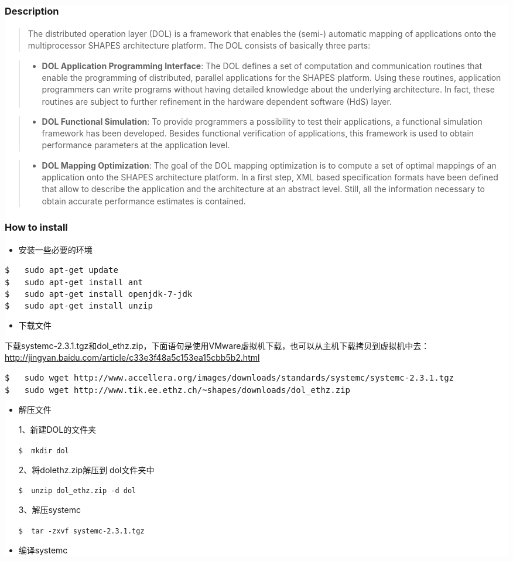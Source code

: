 ### Description

> The distributed operation layer (DOL) is a framework that enables the (semi-) automatic mapping of applications onto the multiprocessor SHAPES architecture platform. The DOL consists of basically three parts:

>* **DOL Application Programming Interface**: The DOL defines a set of computation and communication routines that enable the programming of distributed, parallel applications for the SHAPES platform. Using these routines, application programmers can write programs without having detailed knowledge about the underlying architecture. In fact, these routines are subject to further refinement in the hardware dependent software (HdS) layer.

>* **DOL Functional Simulation**: To provide programmers a possibility to test their applications, a functional simulation framework has been developed. Besides functional verification of applications, this framework is used to obtain performance parameters at the application level.

>* **DOL Mapping Optimization**: The goal of the DOL mapping optimization is to compute a set of optimal mappings of an application onto the SHAPES architecture platform. In a first step, XML based specification formats have been defined that allow to describe the application and the architecture at an abstract level. Still, all the information necessary to obtain accurate performance estimates is contained.


### How to install
* 安装一些必要的环境

<pre>
$	sudo apt-get update  
$	sudo apt-get install ant
$ 	sudo apt-get install openjdk-7-jdk 
$	sudo apt-get install unzip
</pre>


* 下载文件

下载systemc-2.3.1.tgz和dol_ethz.zip，下面语句是使用VMware虚拟机下载，也可以从主机下载拷贝到虚拟机中去： <http://jingyan.baidu.com/article/c33e3f48a5c153ea15cbb5b2.html>
<pre>
$	sudo wget http://www.accellera.org/images/downloads/standards/systemc/systemc-2.3.1.tgz
$	sudo wget http://www.tik.ee.ethz.ch/~shapes/downloads/dol_ethz.zip
</pre>

* 解压文件

	1、新建DOL的文件夹

	`$	mkdir dol`

	2、将dolethz.zip解压到 dol文件夹中

	`$	unzip dol_ethz.zip -d dol`

	3、解压systemc

	`$	tar -zxvf systemc-2.3.1.tgz`

* 编译systemc
